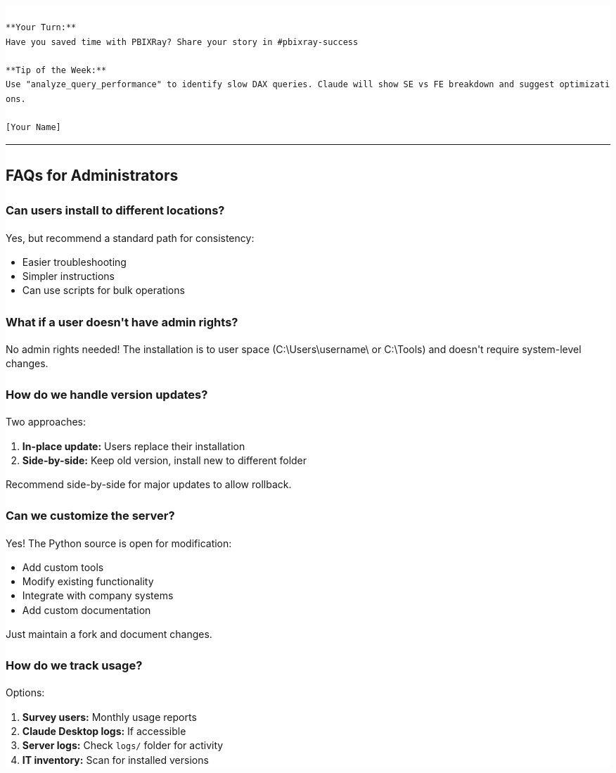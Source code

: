 ```

**Your Turn:**
Have you saved time with PBIXRay? Share your story in #pbixray-success

**Tip of the Week:**
Use "analyze_query_performance" to identify slow DAX queries. Claude will show SE vs FE breakdown and suggest optimizations.

[Your Name]
```

---

## FAQs for Administrators

### Can users install to different locations?

Yes, but recommend a standard path for consistency:
- Easier troubleshooting
- Simpler instructions
- Can use scripts for bulk operations

### What if a user doesn't have admin rights?

No admin rights needed! The installation is to user space (C:\Users\username\ or C:\Tools) and doesn't require system-level changes.

### How do we handle version updates?

Two approaches:
1. **In-place update:** Users replace their installation
2. **Side-by-side:** Keep old version, install new to different folder

Recommend side-by-side for major updates to allow rollback.

### Can we customize the server?

Yes! The Python source is open for modification:
- Add custom tools
- Modify existing functionality
- Integrate with company systems
- Add custom documentation

Just maintain a fork and document changes.

### How do we track usage?

Options:
1. **Survey users:** Monthly usage reports
2. **Claude Desktop logs:** If accessible
3. **Server logs:** Check `logs/` folder for activity
4. **IT inventory:** Scan for installed versions
